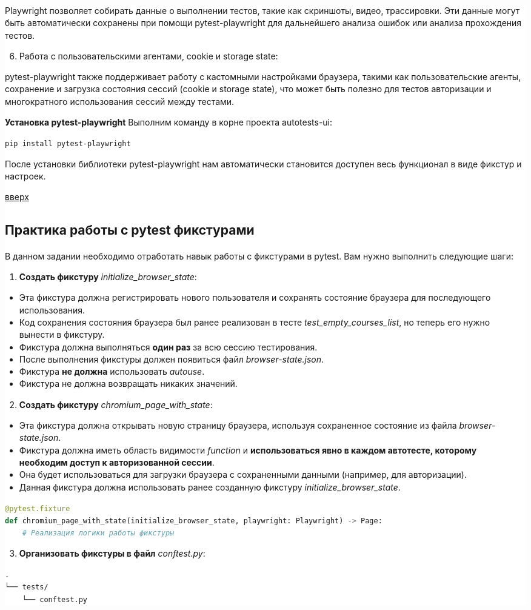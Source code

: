 Playwright позволяет собирать данные о выполнении тестов, такие как скриншоты, видео, трассировки. Эти данные могут быть автоматически сохранены при помощи pytest-playwright для дальнейшего анализа ошибок или анализа прохождения тестов.

6) Работа с пользовательскими агентами, cookie и storage state:

pytest-playwright также поддерживает работу с кастомными настройками браузера, такими как пользовательские агенты, сохранение и загрузка состояния сессий (cookie и storage state), что может быть полезно для тестов авторизации и многократного использования сессий между тестами.

**Установка pytest-playwright**
Выполним команду в корне проекта autotests-ui:
```
pip install pytest-playwright
```
                  
После установки библиотеки pytest-playwright нам автоматически становится доступен весь функционал в виде фикстур и настроек.

[вверх](#65-фикстуры-в-pytest)


## Практика работы с pytest фикстурами
В данном задании необходимо отработать навык работы с фикстурами в pytest. Вам нужно выполнить следующие шаги:

1. **Создать фикстуру** *initialize_browser_state*:
- Эта фикстура должна регистрировать нового пользователя и сохранять состояние браузера для последующего использования.
- Код сохранения состояния браузера был ранее реализован в тесте *test_empty_courses_list*, но теперь его нужно вынести в фикстуру.
- Фикстура должна выполняться **один раз** за всю сессию тестирования.
- После выполнения фикстуры должен появиться файл *browser-state.json*.
- Фикстура **не должна** использовать *autouse*.
- Фикстура не должна возвращать никаких значений.

2. **Создать фикстуру** *chromium_page_with_state*:
- Эта фикстура должна открывать новую страницу браузера, используя сохраненное состояние из файла *browser-state.json*.
- Фикстура должна иметь область видимости *function* и **использоваться явно в каждом автотесте, которому необходим доступ к авторизованной сессии**.
- Она будет использоваться для загрузки браузера с сохраненными данными (например, для авторизации).
- Данная фикстура должна использовать ранее созданную фикстуру *initialize_browser_state*.
```python
@pytest.fixture
def chromium_page_with_state(initialize_browser_state, playwright: Playwright) -> Page:
    # Реализация логики работы фикстуры
```
                  
3. **Организовать фикстуры в файл** *conftest.py*:
```text
.
└── tests/
    └── conftest.py
```
                  